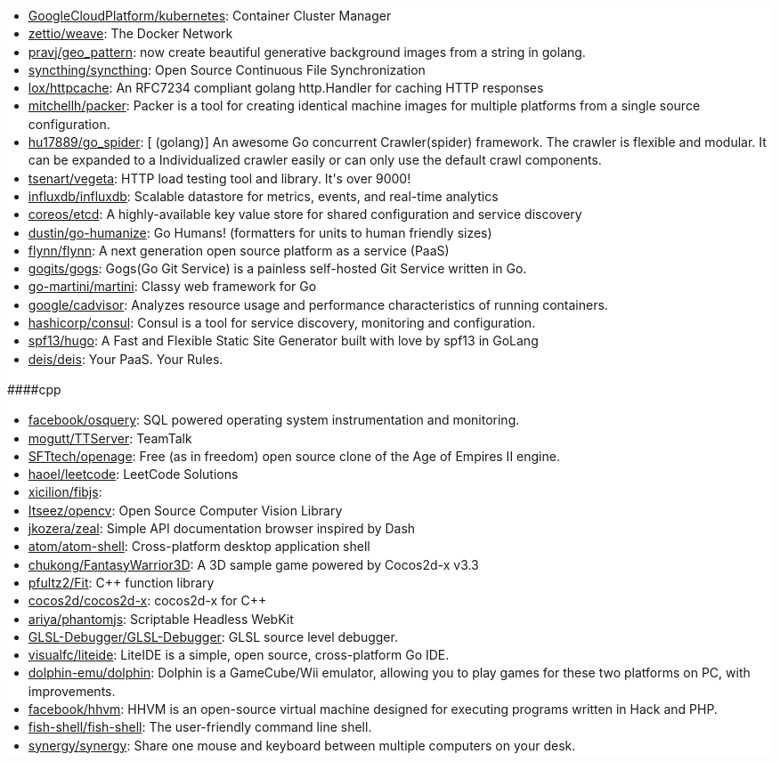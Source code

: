 * [GoogleCloudPlatform/kubernetes](https://github.com/GoogleCloudPlatform/kubernetes): Container Cluster Manager
* [zettio/weave](https://github.com/zettio/weave): The Docker Network
* [pravj/geo_pattern](https://github.com/pravj/geo_pattern): now create beautiful generative background images from a string in golang.
* [syncthing/syncthing](https://github.com/syncthing/syncthing): Open Source Continuous File Synchronization
* [lox/httpcache](https://github.com/lox/httpcache): An RFC7234 compliant golang http.Handler for caching HTTP responses
* [mitchellh/packer](https://github.com/mitchellh/packer): Packer is a tool for creating identical machine images for multiple platforms from a single source configuration.
* [hu17889/go_spider](https://github.com/hu17889/go_spider): [ (golang)] An awesome Go concurrent Crawler(spider) framework. The crawler is flexible and modular. It can be expanded to a Individualized crawler easily or can only use the default crawl components.
* [tsenart/vegeta](https://github.com/tsenart/vegeta): HTTP load testing tool and library. It's over 9000!
* [influxdb/influxdb](https://github.com/influxdb/influxdb): Scalable datastore for metrics, events, and real-time analytics
* [coreos/etcd](https://github.com/coreos/etcd): A highly-available key value store for shared configuration and service discovery
* [dustin/go-humanize](https://github.com/dustin/go-humanize): Go Humans! (formatters for units to human friendly sizes)
* [flynn/flynn](https://github.com/flynn/flynn): A next generation open source platform as a service (PaaS)
* [gogits/gogs](https://github.com/gogits/gogs): Gogs(Go Git Service) is a painless self-hosted Git Service written in Go.
* [go-martini/martini](https://github.com/go-martini/martini): Classy web framework for Go
* [google/cadvisor](https://github.com/google/cadvisor): Analyzes resource usage and performance characteristics of running containers.
* [hashicorp/consul](https://github.com/hashicorp/consul): Consul is a tool for service discovery, monitoring and configuration.
* [spf13/hugo](https://github.com/spf13/hugo): A Fast and Flexible Static Site Generator built with love by spf13 in GoLang
* [deis/deis](https://github.com/deis/deis): Your PaaS. Your Rules.

####cpp
* [facebook/osquery](https://github.com/facebook/osquery): SQL powered operating system instrumentation and monitoring.
* [mogutt/TTServer](https://github.com/mogutt/TTServer): TeamTalk
* [SFTtech/openage](https://github.com/SFTtech/openage): Free (as in freedom) open source clone of the Age of Empires II engine.
* [haoel/leetcode](https://github.com/haoel/leetcode): LeetCode Solutions
* [xicilion/fibjs](https://github.com/xicilion/fibjs): 
* [Itseez/opencv](https://github.com/Itseez/opencv): Open Source Computer Vision Library
* [jkozera/zeal](https://github.com/jkozera/zeal): Simple API documentation browser inspired by Dash
* [atom/atom-shell](https://github.com/atom/atom-shell): Cross-platform desktop application shell
* [chukong/FantasyWarrior3D](https://github.com/chukong/FantasyWarrior3D): A 3D sample game powered by Cocos2d-x v3.3
* [pfultz2/Fit](https://github.com/pfultz2/Fit): C++ function library
* [cocos2d/cocos2d-x](https://github.com/cocos2d/cocos2d-x): cocos2d-x for C++
* [ariya/phantomjs](https://github.com/ariya/phantomjs): Scriptable Headless WebKit
* [GLSL-Debugger/GLSL-Debugger](https://github.com/GLSL-Debugger/GLSL-Debugger): GLSL source level debugger.
* [visualfc/liteide](https://github.com/visualfc/liteide): LiteIDE is a simple, open source, cross-platform Go IDE.
* [dolphin-emu/dolphin](https://github.com/dolphin-emu/dolphin): Dolphin is a GameCube/Wii emulator, allowing you to play games for these two platforms on PC, with improvements.
* [facebook/hhvm](https://github.com/facebook/hhvm): HHVM is an open-source virtual machine designed for executing programs written in Hack and PHP.
* [fish-shell/fish-shell](https://github.com/fish-shell/fish-shell): The user-friendly command line shell.
* [synergy/synergy](https://github.com/synergy/synergy): Share one mouse and keyboard between multiple computers on your desk.
